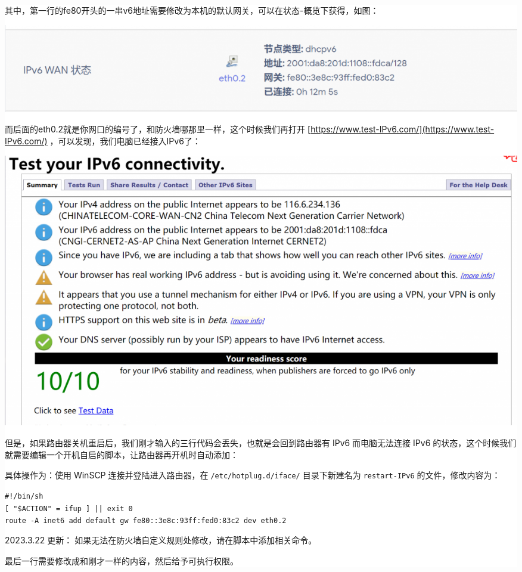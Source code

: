 其中，第一行的fe80开头的一串v6地址需要修改为本机的默认网关，可以在状态-概览下获得，如图：

![img](./openwrt-pics/image-15-1024x173.png)

而后面的eth0.2就是你网口的编号了，和防火墙哪那里一样，这个时候我们再打开 [https://www.test-IPv6.com/](https://www.test-IPv6.com/) ，可以发现，我们电脑已经接入IPv6了：

![img](./openwrt-pics/image-16-1024x538.png)

但是，如果路由器关机重启后，我们刚才输入的三行代码会丢失，也就是会回到路由器有 IPv6 而电脑无法连接 IPv6 的状态，这个时候我们就需要编辑一个开机自启的脚本，让路由器再开机时自动添加：

具体操作为：使用 WinSCP 连接并登陆进入路由器，在 `/etc/hotplug.d/iface/` 目录下新建名为 `restart-IPv6` 的文件，修改内容为：

```shell
#!/bin/sh
[ "$ACTION" = ifup ] || exit 0
route -A inet6 add default gw fe80::3e8c:93ff:fed0:83c2 dev eth0.2
```

2023.3.22 更新：
如果无法在防火墙自定义规则处修改，请在脚本中添加相关命令。

最后一行需要修改成和刚才一样的内容，然后给予可执行权限。
